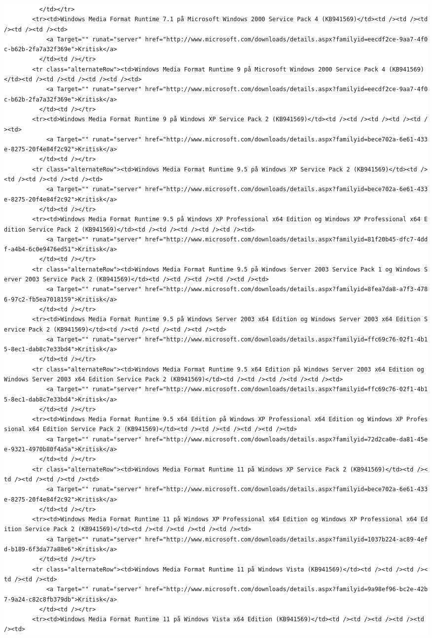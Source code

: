               </td></tr>
            <tr><td>Windows Media Format Runtime 7.1 på Microsoft Windows 2000 Service Pack 4 (KB941569)</td><td /><td /><td /><td /><td /><td>
                <a Target="" runat="server" href="http://www.microsoft.com/downloads/details.aspx?familyid=eecdf2ce-9aa7-4f0c-b62b-2fa7a32f369e">Kritisk</a>
              </td><td /></tr>
            <tr class="alternateRow"><td>Windows Media Format Runtime 9 på Microsoft Windows 2000 Service Pack 4 (KB941569)</td><td /><td /><td /><td /><td /><td>
                <a Target="" runat="server" href="http://www.microsoft.com/downloads/details.aspx?familyid=eecdf2ce-9aa7-4f0c-b62b-2fa7a32f369e">Kritisk</a>
              </td><td /></tr>
            <tr><td>Windows Media Format Runtime 9 på Windows XP Service Pack 2 (KB941569)</td><td /><td /><td /><td /><td /><td>
                <a Target="" runat="server" href="http://www.microsoft.com/downloads/details.aspx?familyid=bece702a-6e61-433e-8275-20f4e84f2c92">Kritisk</a>
              </td><td /></tr>
            <tr class="alternateRow"><td>Windows Media Format Runtime 9.5 på Windows XP Service Pack 2 (KB941569)</td><td /><td /><td /><td /><td /><td>
                <a Target="" runat="server" href="http://www.microsoft.com/downloads/details.aspx?familyid=bece702a-6e61-433e-8275-20f4e84f2c92">Kritisk</a>
              </td><td /></tr>
            <tr><td>Windows Media Format Runtime 9.5 på Windows XP Professional x64 Edition og Windows XP Professional x64 Edition Service Pack 2 (KB941569)</td><td /><td /><td /><td /><td /><td>
                <a Target="" runat="server" href="http://www.microsoft.com/downloads/details.aspx?familyid=81f20b45-dfc7-4ddf-a4b4-6c0e9476ed51">Kritisk</a>
              </td><td /></tr>
            <tr class="alternateRow"><td>Windows Media Format Runtime 9.5 på Windows Server 2003 Service Pack 1 og Windows Server 2003 Service Pack 2 (KB941569)</td><td /><td /><td /><td /><td /><td>
                <a Target="" runat="server" href="http://www.microsoft.com/downloads/details.aspx?familyid=8fea7da8-a7f3-4786-97c2-fb5ea7018159">Kritisk</a>
              </td><td /></tr>
            <tr><td>Windows Media Format Runtime 9.5 på Windows Server 2003 x64 Edition og Windows Server 2003 x64 Edition Service Pack 2 (KB941569)</td><td /><td /><td /><td /><td /><td>
                <a Target="" runat="server" href="http://www.microsoft.com/downloads/details.aspx?familyid=ffc69c76-02f1-4b15-8ec1-dab8c7e33bd4">Kritisk</a>
              </td><td /></tr>
            <tr class="alternateRow"><td>Windows Media Format Runtime 9.5 x64 Edition på Windows Server 2003 x64 Edition og Windows Server 2003 x64 Edition Service Pack 2 (KB941569)</td><td /><td /><td /><td /><td /><td>
                <a Target="" runat="server" href="http://www.microsoft.com/downloads/details.aspx?familyid=ffc69c76-02f1-4b15-8ec1-dab8c7e33bd4">Kritisk</a>
              </td><td /></tr>
            <tr><td>Windows Media Format Runtime 9.5 x64 Edition på Windows XP Professional x64 Edition og Windows XP Professional x64 Edition Service Pack 2 (KB941569)</td><td /><td /><td /><td /><td /><td>
                <a Target="" runat="server" href="http://www.microsoft.com/downloads/details.aspx?familyid=72d2ca0e-da81-45ee-9321-4970b80f4a5a">Kritisk</a>
              </td><td /></tr>
            <tr class="alternateRow"><td>Windows Media Format Runtime 11 på Windows XP Service Pack 2 (KB941569)</td><td /><td /><td /><td /><td /><td>
                <a Target="" runat="server" href="http://www.microsoft.com/downloads/details.aspx?familyid=bece702a-6e61-433e-8275-20f4e84f2c92">Kritisk</a>
              </td><td /></tr>
            <tr><td>Windows Media Format Runtime 11 på Windows XP Professional x64 Edition og Windows XP Professional x64 Edition Service Pack 2 (KB941569)</td><td /><td /><td /><td /><td /><td>
                <a Target="" runat="server" href="http://www.microsoft.com/downloads/details.aspx?familyid=1037b224-ac89-4efd-b189-6f3da77a88e6">Kritisk</a>
              </td><td /></tr>
            <tr class="alternateRow"><td>Windows Media Format Runtime 11 på Windows Vista (KB941569)</td><td /><td /><td /><td /><td /><td>
                <a Target="" runat="server" href="http://www.microsoft.com/downloads/details.aspx?familyid=9a98ef96-bc2e-42b7-9a24-c82c8fb379db">Kritisk</a>
              </td><td /></tr>
            <tr><td>Windows Media Format Runtime 11 på Windows Vista x64 Edition (KB941569)</td><td /><td /><td /><td /><td /><td>